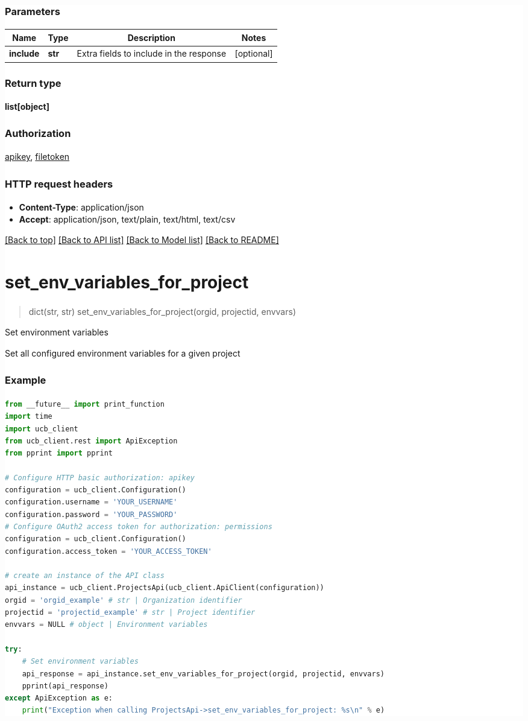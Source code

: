 ### Parameters

Name | Type | Description  | Notes
------------- | ------------- | ------------- | -------------
 **include** | **str**| Extra fields to include in the response | [optional] 

### Return type

**list[object]**

### Authorization

[apikey](../README.md#apikey), [filetoken](../README.md#filetoken)

### HTTP request headers

 - **Content-Type**: application/json
 - **Accept**: application/json, text/plain, text/html, text/csv

[[Back to top]](#) [[Back to API list]](../README.md#documentation-for-api-endpoints) [[Back to Model list]](../README.md#documentation-for-models) [[Back to README]](../README.md)

# **set_env_variables_for_project**
> dict(str, str) set_env_variables_for_project(orgid, projectid, envvars)

Set environment variables

Set all configured environment variables for a given project

### Example
```python
from __future__ import print_function
import time
import ucb_client
from ucb_client.rest import ApiException
from pprint import pprint

# Configure HTTP basic authorization: apikey
configuration = ucb_client.Configuration()
configuration.username = 'YOUR_USERNAME'
configuration.password = 'YOUR_PASSWORD'
# Configure OAuth2 access token for authorization: permissions
configuration = ucb_client.Configuration()
configuration.access_token = 'YOUR_ACCESS_TOKEN'

# create an instance of the API class
api_instance = ucb_client.ProjectsApi(ucb_client.ApiClient(configuration))
orgid = 'orgid_example' # str | Organization identifier
projectid = 'projectid_example' # str | Project identifier
envvars = NULL # object | Environment variables

try:
    # Set environment variables
    api_response = api_instance.set_env_variables_for_project(orgid, projectid, envvars)
    pprint(api_response)
except ApiException as e:
    print("Exception when calling ProjectsApi->set_env_variables_for_project: %s\n" % e)
```
